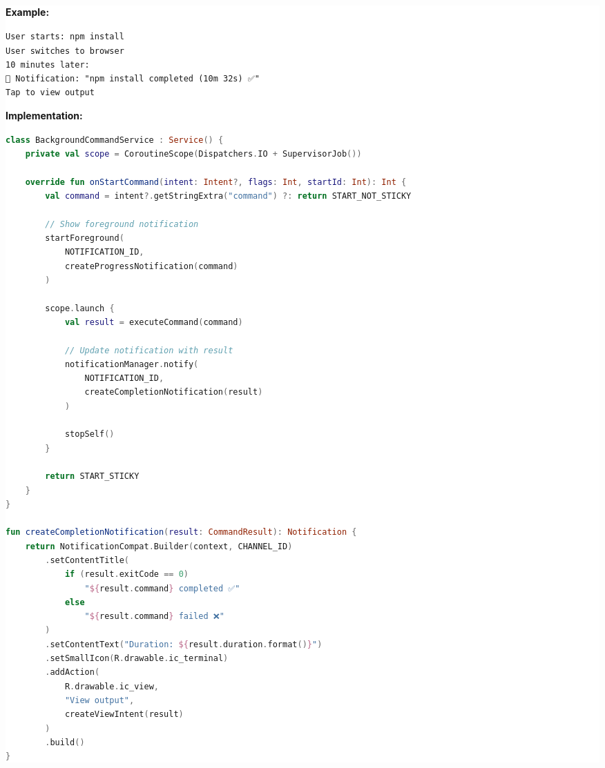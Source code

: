 **Example:**
```
User starts: npm install
User switches to browser
10 minutes later:
📱 Notification: "npm install completed (10m 32s) ✅"
Tap to view output
```

**Implementation:**
```kotlin
class BackgroundCommandService : Service() {
    private val scope = CoroutineScope(Dispatchers.IO + SupervisorJob())

    override fun onStartCommand(intent: Intent?, flags: Int, startId: Int): Int {
        val command = intent?.getStringExtra("command") ?: return START_NOT_STICKY

        // Show foreground notification
        startForeground(
            NOTIFICATION_ID,
            createProgressNotification(command)
        )

        scope.launch {
            val result = executeCommand(command)

            // Update notification with result
            notificationManager.notify(
                NOTIFICATION_ID,
                createCompletionNotification(result)
            )

            stopSelf()
        }

        return START_STICKY
    }
}

fun createCompletionNotification(result: CommandResult): Notification {
    return NotificationCompat.Builder(context, CHANNEL_ID)
        .setContentTitle(
            if (result.exitCode == 0)
                "${result.command} completed ✅"
            else
                "${result.command} failed ❌"
        )
        .setContentText("Duration: ${result.duration.format()}")
        .setSmallIcon(R.drawable.ic_terminal)
        .addAction(
            R.drawable.ic_view,
            "View output",
            createViewIntent(result)
        )
        .build()
}
```

